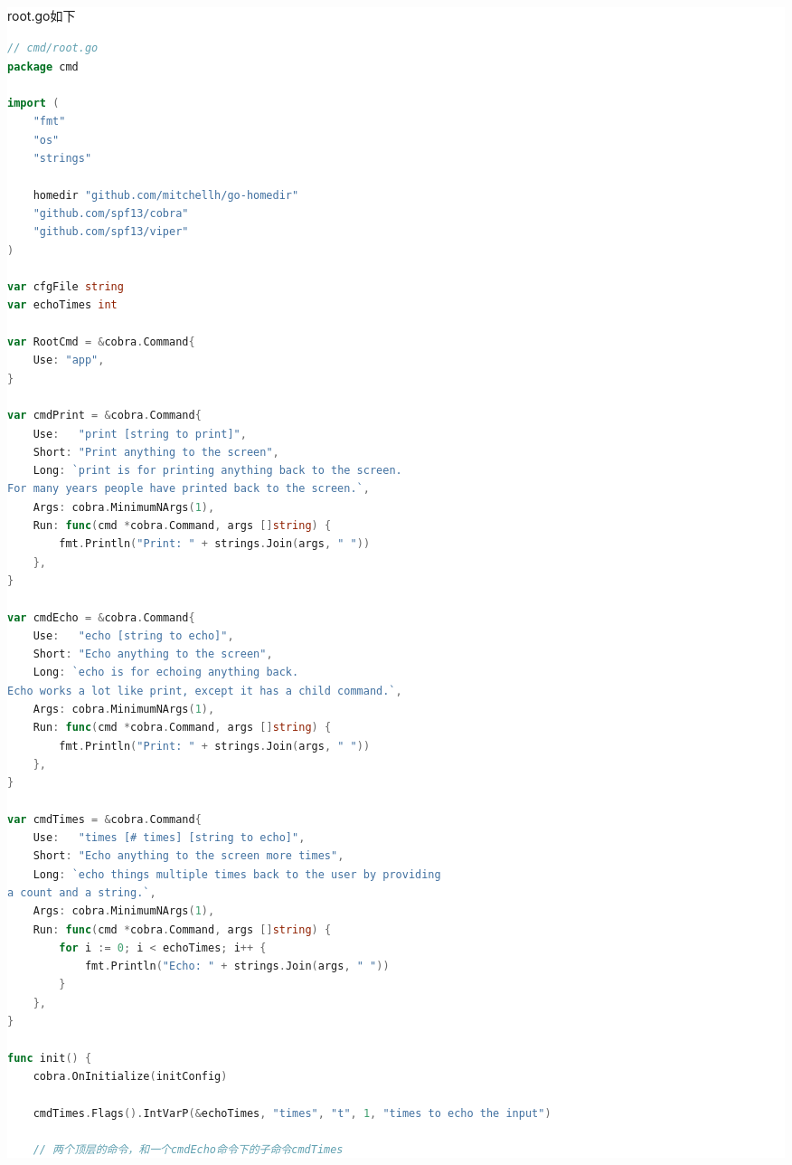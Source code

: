 root.go如下

```go
// cmd/root.go
package cmd

import (
	"fmt"
	"os"
	"strings"

	homedir "github.com/mitchellh/go-homedir"
	"github.com/spf13/cobra"
	"github.com/spf13/viper"
)

var cfgFile string
var echoTimes int

var RootCmd = &cobra.Command{
	Use: "app",
}

var cmdPrint = &cobra.Command{
	Use:   "print [string to print]",
	Short: "Print anything to the screen",
	Long: `print is for printing anything back to the screen.
For many years people have printed back to the screen.`,
	Args: cobra.MinimumNArgs(1),
	Run: func(cmd *cobra.Command, args []string) {
		fmt.Println("Print: " + strings.Join(args, " "))
	},
}

var cmdEcho = &cobra.Command{
	Use:   "echo [string to echo]",
	Short: "Echo anything to the screen",
	Long: `echo is for echoing anything back.
Echo works a lot like print, except it has a child command.`,
	Args: cobra.MinimumNArgs(1),
	Run: func(cmd *cobra.Command, args []string) {
		fmt.Println("Print: " + strings.Join(args, " "))
	},
}

var cmdTimes = &cobra.Command{
	Use:   "times [# times] [string to echo]",
	Short: "Echo anything to the screen more times",
	Long: `echo things multiple times back to the user by providing
a count and a string.`,
	Args: cobra.MinimumNArgs(1),
	Run: func(cmd *cobra.Command, args []string) {
		for i := 0; i < echoTimes; i++ {
			fmt.Println("Echo: " + strings.Join(args, " "))
		}
	},
}

func init() {
	cobra.OnInitialize(initConfig)

	cmdTimes.Flags().IntVarP(&echoTimes, "times", "t", 1, "times to echo the input")

	// 两个顶层的命令，和一个cmdEcho命令下的子命令cmdTimes
```